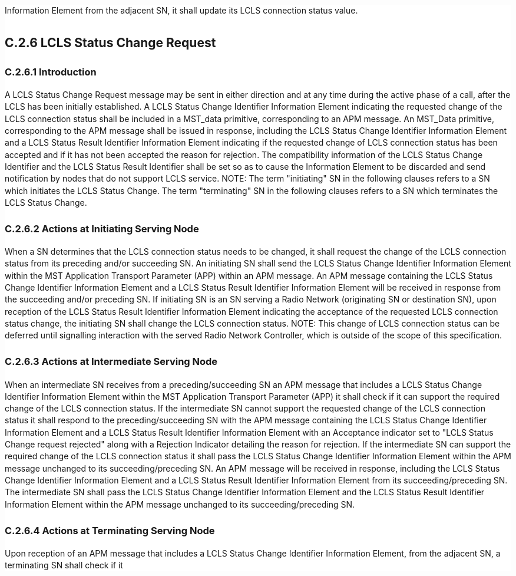 Information Element from the adjacent SN, it shall update its LCLS connection
status value.
## C.2.6 LCLS Status Change Request
### C.2.6.1 Introduction
A LCLS Status Change Request message may be sent in either direction and at
any time during the active phase of a call, after the LCLS has been initially
established. A LCLS Status Change Identifier Information Element indicating
the requested change of the LCLS connection status shall be included in a
MST_data primitive, corresponding to an APM message.
An MST_Data primitive, corresponding to the APM message shall be issued in
response, including the LCLS Status Change Identifier Information Element and
a LCLS Status Result Identifier Information Element indicating if the
requested change of LCLS connection status has been accepted and if it has not
been accepted the reason for rejection.
The compatibility information of the LCLS Status Change Identifier and the
LCLS Status Result Identifier shall be set so as to cause the Information
Element to be discarded and send notification by nodes that do not support
LCLS service.
NOTE: The term \"initiating\" SN in the following clauses refers to a SN which
initiates the LCLS Status Change. The term \"terminating\" SN in the following
clauses refers to a SN which terminates the LCLS Status Change.
### C.2.6.2 Actions at Initiating Serving Node
When a SN determines that the LCLS connection status needs to be changed, it
shall request the change of the LCLS connection status from its preceding
and/or succeeding SN. An initiating SN shall send the LCLS Status Change
Identifier Information Element within the MST Application Transport Parameter
(APP) within an APM message.
An APM message containing the LCLS Status Change Identifier Information
Element and a LCLS Status Result Identifier Information Element will be
received in response from the succeeding and/or preceding SN.
If initiating SN is an SN serving a Radio Network (originating SN or
destination SN), upon reception of the LCLS Status Result Identifier
Information Element indicating the acceptance of the requested LCLS connection
status change, the initiating SN shall change the LCLS connection status.
NOTE: This change of LCLS connection status can be deferred until signalling
interaction with the served Radio Network Controller, which is outside of the
scope of this specification.
### C.2.6.3 Actions at Intermediate Serving Node
When an intermediate SN receives from a preceding/succeeding SN an APM message
that includes a LCLS Status Change Identifier Information Element within the
MST Application Transport Parameter (APP) it shall check if it can support the
required change of the LCLS connection status.
If the intermediate SN cannot support the requested change of the LCLS
connection status it shall respond to the preceding/succeeding SN with the APM
message containing the LCLS Status Change Identifier Information Element and a
LCLS Status Result Identifier Information Element with an Acceptance indicator
set to \"LCLS Status Change request rejected\" along with a Rejection
Indicator detailing the reason for rejection.
If the intermediate SN can support the required change of the LCLS connection
status it shall pass the LCLS Status Change Identifier Information Element
within the APM message unchanged to its succeeding/preceding SN. An APM
message will be received in response, including the LCLS Status Change
Identifier Information Element and a LCLS Status Result Identifier Information
Element from its succeeding/preceding SN. The intermediate SN shall pass the
LCLS Status Change Identifier Information Element and the LCLS Status Result
Identifier Information Element within the APM message unchanged to its
succeeding/preceding SN.
### C.2.6.4 Actions at Terminating Serving Node
Upon reception of an APM message that includes a LCLS Status Change Identifier
Information Element, from the adjacent SN, a terminating SN shall check if it